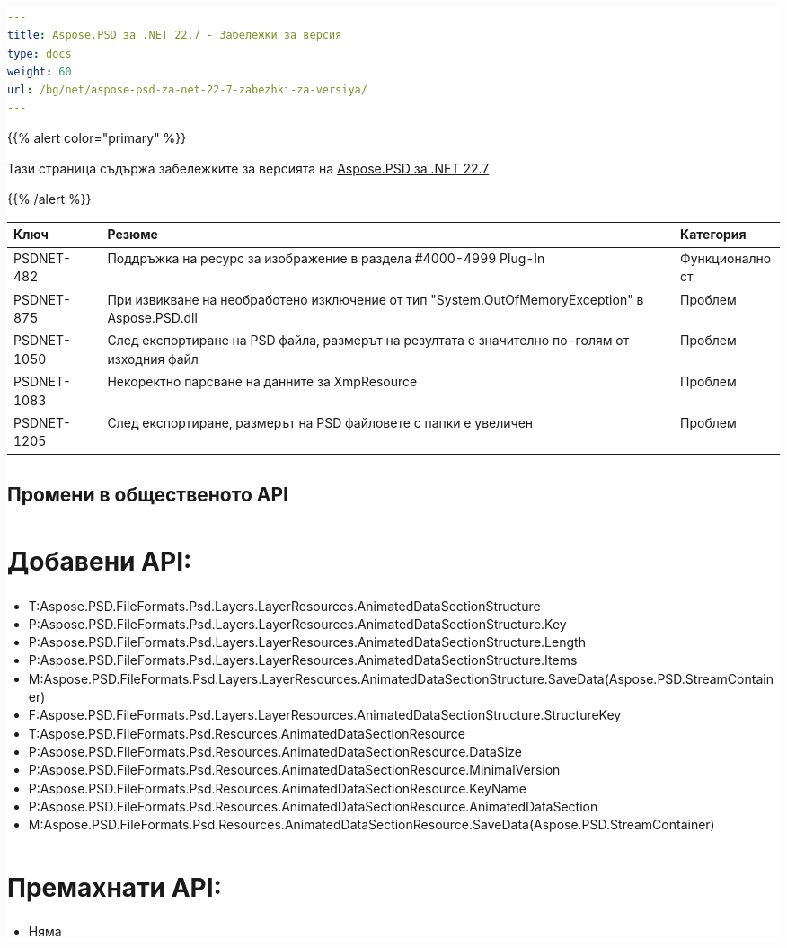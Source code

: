 ```yaml
---
title: Aspose.PSD за .NET 22.7 - Забележки за версия
type: docs
weight: 60
url: /bg/net/aspose-psd-za-net-22-7-zabezhki-za-versiya/
---
```


{{% alert color="primary" %}}

Тази страница съдържа забележките за версията на [Aspose.PSD за .NET 22.7](https://www.nuget.org/packages/Aspose.PSD/)

{{% /alert %}}

|**Ключ**|**Резюме**|**Категория**|
| :- | :- | :- |
|PSDNET-482|Поддръжка на ресурс за изображение в раздела #4000-4999 Plug-In|Функционалност|
|PSDNET-875|При извикване на необработено изключение от тип "System.OutOfMemoryException" в Aspose.PSD.dll|Проблем|
|PSDNET-1050|След експортиране на PSD файла, размерът на резултата е значително по-голям от изходния файл|Проблем|
|PSDNET-1083|Некоректно парсване на данните за XmpResource|Проблем|
|PSDNET-1205|След експортиране, размерът на PSD файловете с папки е увеличен|Проблем|


## **Промени в общественото API**
# **Добавени API:**
- T:Aspose.PSD.FileFormats.Psd.Layers.LayerResources.AnimatedDataSectionStructure
- P:Aspose.PSD.FileFormats.Psd.Layers.LayerResources.AnimatedDataSectionStructure.Key
- P:Aspose.PSD.FileFormats.Psd.Layers.LayerResources.AnimatedDataSectionStructure.Length
- P:Aspose.PSD.FileFormats.Psd.Layers.LayerResources.AnimatedDataSectionStructure.Items
- M:Aspose.PSD.FileFormats.Psd.Layers.LayerResources.AnimatedDataSectionStructure.SaveData(Aspose.PSD.StreamContainer)
- F:Aspose.PSD.FileFormats.Psd.Layers.LayerResources.AnimatedDataSectionStructure.StructureKey
- T:Aspose.PSD.FileFormats.Psd.Resources.AnimatedDataSectionResource
- P:Aspose.PSD.FileFormats.Psd.Resources.AnimatedDataSectionResource.DataSize
- P:Aspose.PSD.FileFormats.Psd.Resources.AnimatedDataSectionResource.MinimalVersion
- P:Aspose.PSD.FileFormats.Psd.Resources.AnimatedDataSectionResource.KeyName
- P:Aspose.PSD.FileFormats.Psd.Resources.AnimatedDataSectionResource.AnimatedDataSection
- M:Aspose.PSD.FileFormats.Psd.Resources.AnimatedDataSectionResource.SaveData(Aspose.PSD.StreamContainer)


# **Премахнати API:**
- Няма
